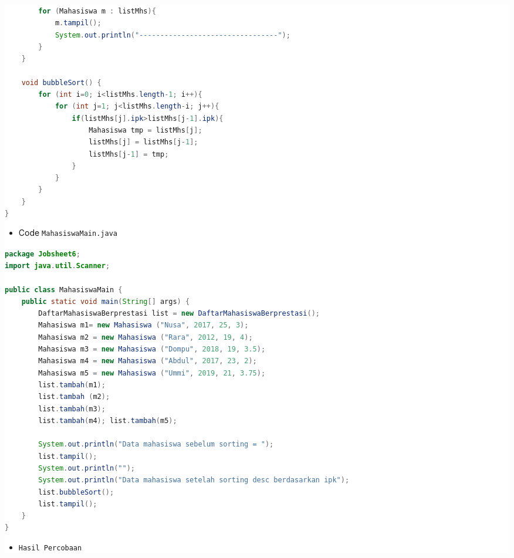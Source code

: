 ```java
        for (Mahasiswa m : listMhs){
            m.tampil();
            System.out.println("---------------------------------");
        }
    }

    void bubbleSort() {
        for (int i=0; i<listMhs.length-1; i++){
            for (int j=1; j<listMhs.length-i; j++){
                if(listMhs[j].ipk>listMhs[j-1].ipk){
                    Mahasiswa tmp = listMhs[j];
                    listMhs[j] = listMhs[j-1];
                    listMhs[j-1] = tmp;
                }
            }
        }
    }
}

```

- Code `MahasiswaMain.java`

```java
package Jobsheet6;
import java.util.Scanner;

public class MahasiswaMain {
    public static void main(String[] args) {
        DaftarMahasiswaBerprestasi list = new DaftarMahasiswaBerprestasi();
        Mahasiswa m1= new Mahasiswa ("Nusa", 2017, 25, 3);
        Mahasiswa m2 = new Mahasiswa ("Rara", 2012, 19, 4);
        Mahasiswa m3 = new Mahasiswa ("Dompu", 2018, 19, 3.5);
        Mahasiswa m4 = new Mahasiswa ("Abdul", 2017, 23, 2);
        Mahasiswa m5 = new Mahasiswa ("Ummi", 2019, 21, 3.75);
        list.tambah(m1);
        list.tambah (m2);
        list.tambah(m3);
        list.tambah(m4); list.tambah(m5);

        System.out.println("Data mahasiswa sebelum sorting = ");
        list.tampil();
        System.out.println("");
        System.out.println("Data mahasiswa setelah sorting desc berdasarkan ipk");
        list.bubbleSort();
        list.tampil();
    }
}

```

- `Hasil Percobaan`
